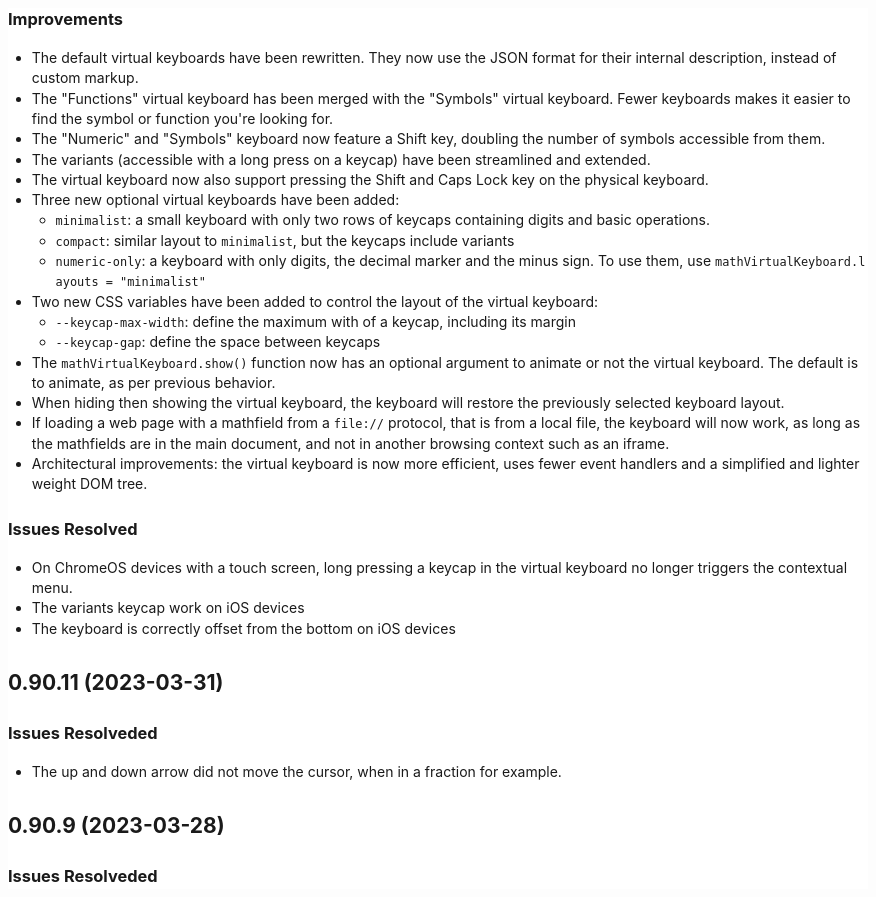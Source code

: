 ### Improvements

- The default virtual keyboards have been rewritten. They now use the JSON
  format for their internal description, instead of custom markup.
- The "Functions" virtual keyboard has been merged with the "Symbols" virtual
  keyboard. Fewer keyboards makes it easier to find the symbol or function 
  you're looking for.
- The "Numeric" and "Symbols" keyboard now feature a Shift key, doubling the
  number of symbols accessible from them.
- The variants (accessible with a long press on a keycap) have been streamlined
  and extended.
- The virtual keyboard now also support pressing the Shift and Caps Lock key
  on the physical keyboard.
- Three new optional virtual keyboards have been added:
  - `minimalist`: a small keyboard with only two rows of keycaps containing 
    digits and basic operations.
  - `compact`: similar layout to `minimalist`, but the keycaps include variants
  - `numeric-only`: a keyboard with only digits, the decimal marker and the 
    minus sign.
  To use them, use `mathVirtualKeyboard.layouts = "minimalist"`
- Two new CSS variables have been added to control the layout of the virtual keyboard:
  - `--keycap-max-width`: define the maximum with of a keycap, including its margin
  - `--keycap-gap`: define the space between keycaps
- The `mathVirtualKeyboard.show()` function now has an optional argument to 
  animate or not the virtual keyboard. The default is to animate, as per previous behavior.
- When hiding then showing the virtual keyboard, the keyboard will restore the
  previously selected keyboard layout.
- If loading a web page with a mathfield from a `file://` protocol, that is 
  from a local file, the keyboard will now work, as long as the mathfields are
  in the main document, and not in another browsing context such as an iframe.
- Architectural improvements: the virtual keyboard is now more efficient, uses 
  fewer event handlers and a simplified and lighter weight DOM tree.

### Issues Resolved

- On ChromeOS devices with a touch screen, long pressing a keycap in the 
  virtual keyboard no longer triggers the contextual menu.
- The variants keycap work on iOS devices
- The keyboard is correctly offset from the bottom on iOS devices

## 0.90.11 (2023-03-31)

### Issues Resolveded

- The up and down arrow did not move the cursor, when in a fraction for example.

## 0.90.9 (2023-03-28)

### Issues Resolveded
